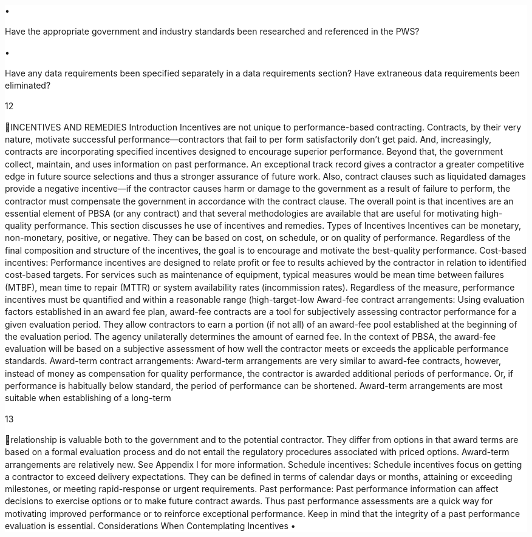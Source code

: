 •

Have the appropriate government and industry standards been researched
and referenced in the PWS?

•

Have any data requirements been specified separately in a data requirements
section? Have extraneous data requirements been eliminated?

12

INCENTIVES AND REMEDIES
Introduction
Incentives are not unique to performance-based contracting. Contracts, by their very
nature, motivate successful performance—contractors that fail to per form satisfactorily
don’t get paid. And, increasingly, contracts are incorporating specified incentives
designed to encourage superior performance. Beyond that, the government collect,
maintain, and uses information on past performance. An exceptional track record gives
a contractor a greater competitive edge in future source selections and thus a stronger
assurance of future work. Also, contract clauses such as liquidated damages provide a
negative incentive—if the contractor causes harm or damage to the government as a
result of failure to perform, the contractor must compensate the government in
accordance with the contract clause. The overall point is that incentives are an
essential element of PBSA (or any contract) and that several methodologies are
available that are useful for motivating high-quality performance. This section discusses
he use of incentives and remedies.
Types of Incentives
Incentives can be monetary, non-monetary, positive, or negative. They can be based
on cost, on schedule, or on quality of performance. Regardless of the final composition
and structure of the incentives, the goal is to encourage and motivate the best-quality
performance.
Cost-based incentives: Performance incentives are designed to relate profit or fee to
results achieved by the contractor in relation to identified cost-based targets. For
services such as maintenance of equipment, typical measures would be mean time
between failures (MTBF), mean time to repair (MTTR) or system availability rates (incommission rates). Regardless of the measure, performance incentives must be
quantified and within a reasonable range (high-target-low
Award-fee contract arrangements: Using evaluation factors established in an award
fee plan, award-fee contracts are a tool for subjectively assessing contractor
performance for a given evaluation period. They allow contractors to earn a portion (if
not all) of an award-fee pool established at the beginning of the evaluation period. The
agency unilaterally determines the amount of earned fee. In the context of PBSA, the
award-fee evaluation will be based on a subjective assessment of how well the
contractor meets or exceeds the applicable performance standards.
Award-term contract arrangements: Award-term arrangements are very similar to
award-fee contracts, however, instead of money as compensation for quality
performance, the contractor is awarded additional periods of performance. Or, if
performance is habitually below standard, the period of performance can be shortened.
Award-term arrangements are most suitable when establishing of a long-term

13

relationship is valuable both to the government and to the potential contractor. They
differ from options in that award terms are based on a formal evaluation process and do
not entail the regulatory procedures associated with priced options. Award-term
arrangements are relatively new. See Appendix I for more information.
Schedule incentives: Schedule incentives focus on getting a contractor to exceed
delivery expectations. They can be defined in terms of calendar days or months,
attaining or exceeding milestones, or meeting rapid-response or urgent requirements.
Past performance: Past performance information can affect decisions to exercise
options or to make future contract awards. Thus past performance assessments are a
quick way for motivating improved performance or to reinforce exceptional performance.
Keep in mind that the integrity of a past performance evaluation is essential.
Considerations When Contemplating Incentives
•
